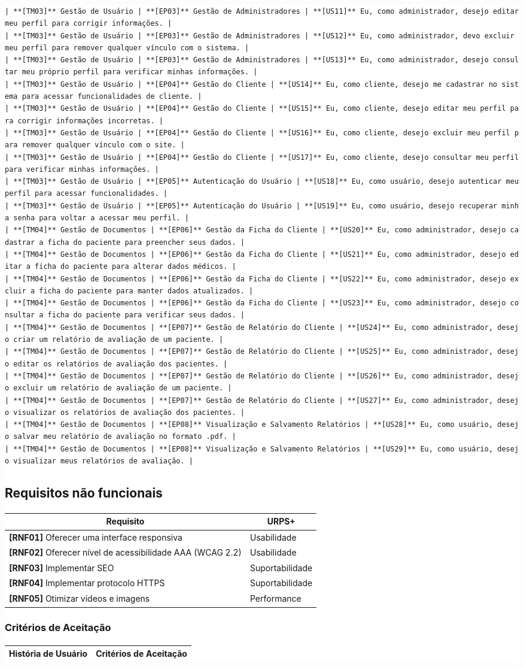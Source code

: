     | **[TM03]** Gestão de Usuário | **[EP03]** Gestão de Administradores | **[US11]** Eu, como administrador, desejo editar meu perfil para corrigir informações. |
    | **[TM03]** Gestão de Usuário | **[EP03]** Gestão de Administradores | **[US12]** Eu, como administrador, devo excluir meu perfil para remover qualquer vínculo com o sistema. |
    | **[TM03]** Gestão de Usuário | **[EP03]** Gestão de Administradores | **[US13]** Eu, como administrador, desejo consultar meu próprio perfil para verificar minhas informações. |
    | **[TM03]** Gestão de Usuário | **[EP04]** Gestão do Cliente | **[US14]** Eu, como cliente, desejo me cadastrar no sistema para acessar funcionalidades de cliente. |
    | **[TM03]** Gestão de Usuário | **[EP04]** Gestão do Cliente | **[US15]** Eu, como cliente, desejo editar meu perfil para corrigir informações incorretas. |
    | **[TM03]** Gestão de Usuário | **[EP04]** Gestão do Cliente | **[US16]** Eu, como cliente, desejo excluir meu perfil para remover qualquer vínculo com o site. |
    | **[TM03]** Gestão de Usuário | **[EP04]** Gestão do Cliente | **[US17]** Eu, como cliente, desejo consultar meu perfil para verificar minhas informações. |
    | **[TM03]** Gestão de Usuário | **[EP05]** Autenticação do Usuário | **[US18]** Eu, como usuário, desejo autenticar meu perfil para acessar funcionalidades. |
    | **[TM03]** Gestão de Usuário | **[EP05]** Autenticação do Usuário | **[US19]** Eu, como usuário, desejo recuperar minha senha para voltar a acessar meu perfil. |
    | **[TM04]** Gestão de Documentos | **[EP06]** Gestão da Ficha do Cliente | **[US20]** Eu, como administrador, desejo cadastrar a ficha do paciente para preencher seus dados. |
    | **[TM04]** Gestão de Documentos | **[EP06]** Gestão da Ficha do Cliente | **[US21]** Eu, como administrador, desejo editar a ficha do paciente para alterar dados médicos. |
    | **[TM04]** Gestão de Documentos | **[EP06]** Gestão da Ficha do Cliente | **[US22]** Eu, como administrador, desejo excluir a ficha do paciente para manter dados atualizados. |
    | **[TM04]** Gestão de Documentos | **[EP06]** Gestão da Ficha do Cliente | **[US23]** Eu, como administrador, desejo consultar a ficha do paciente para verificar seus dados. |
    | **[TM04]** Gestão de Documentos | **[EP07]** Gestão de Relatório do Cliente | **[US24]** Eu, como administrador, desejo criar um relatório de avaliação de um paciente. |
    | **[TM04]** Gestão de Documentos | **[EP07]** Gestão de Relatório do Cliente | **[US25]** Eu, como administrador, desejo editar os relatórios de avaliação dos pacientes. |
    | **[TM04]** Gestão de Documentos | **[EP07]** Gestão de Relatório do Cliente | **[US26]** Eu, como administrador, desejo excluir um relatório de avaliação de um paciente. |
    | **[TM04]** Gestão de Documentos | **[EP07]** Gestão de Relatório do Cliente | **[US27]** Eu, como administrador, desejo visualizar os relatórios de avaliação dos pacientes. |
    | **[TM04]** Gestão de Documentos | **[EP08]** Visualização e Salvamento Relatórios | **[US28]** Eu, como usuário, desejo salvar meu relatório de avaliação no formato .pdf. |
    | **[TM04]** Gestão de Documentos | **[EP08]** Visualização e Salvamento Relatórios | **[US29]** Eu, como usuário, desejo visualizar meus relatórios de avaliação. |

## **Requisitos não funcionais**

| **Requisito**                                               | **URPS+**       |
| ----------------------------------------------------------- | --------------- |
| **[RNF01]** Oferecer uma interface responsiva               | Usabilidade     |
| **[RNF02]** Oferecer nível de acessibilidade AAA (WCAG 2.2) | Usabilidade     |
| **[RNF03]** Implementar SEO                                 | Suportabilidade |
| **[RNF04]** Implementar protocolo HTTPS                     | Suportabilidade |
| **[RNF05]** Otimizar vídeos e imagens                       | Performance     |

### **Critérios de Aceitação**

| **História de Usuário**                                                                                                                      | **Critérios de Aceitação**                                                                                                                                                                                                                                                                                                                                                                                                                                                                                                                                                                                                                                                                                                                                                                           |
| -------------------------------------------------------------------------------------------------------------------------------------------- | ---------------------------------------------------------------------------------------------------------------------------------------------------------------------------------------------------------------------------------------------------------------------------------------------------------------------------------------------------------------------------------------------------------------------------------------------------------------------------------------------------------------------------------------------------------------------------------------------------------------------------------------------------------------------------------------------------------------------------------------------------------------------------------------------------- |